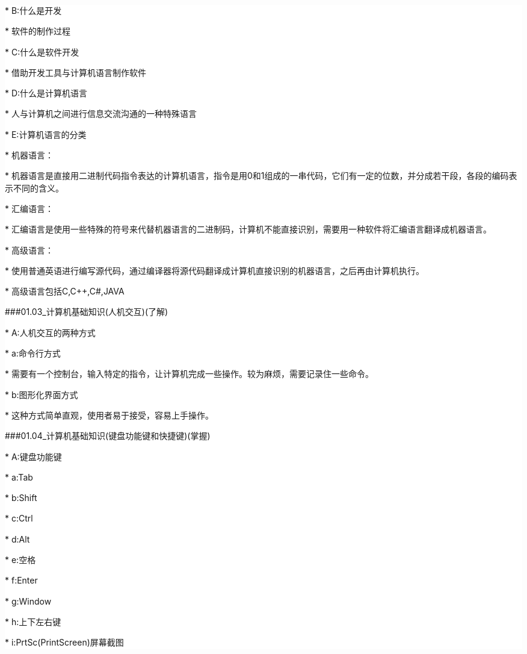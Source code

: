 \* B:什么是开发

\* 软件的制作过程

\* C:什么是软件开发

\* 借助开发工具与计算机语言制作软件

\* D:什么是计算机语言

\* 人与计算机之间进行信息交流沟通的一种特殊语言

\* E:计算机语言的分类

\* 机器语言：

\*
机器语言是直接用二进制代码指令表达的计算机语言，指令是用0和1组成的一串代码，它们有一定的位数，并分成若干段，各段的编码表示不同的含义。

\* 汇编语言：

\*
汇编语言是使用一些特殊的符号来代替机器语言的二进制码，计算机不能直接识别，需要用一种软件将汇编语言翻译成机器语言。

\* 高级语言：

\*
使用普通英语进行编写源代码，通过编译器将源代码翻译成计算机直接识别的机器语言，之后再由计算机执行。

\* 高级语言包括C,C++,C\#,JAVA

\#\#\#01.03_计算机基础知识(人机交互)(了解)

\* A:人机交互的两种方式

\* a:命令行方式

\*
需要有一个控制台，输入特定的指令，让计算机完成一些操作。较为麻烦，需要记录住一些命令。

\* b:图形化界面方式

\* 这种方式简单直观，使用者易于接受，容易上手操作。

\#\#\#01.04_计算机基础知识(键盘功能键和快捷键)(掌握)

\* A:键盘功能键

\* a:Tab

\* b:Shift

\* c:Ctrl

\* d:Alt

\* e:空格

\* f:Enter

\* g:Window

\* h:上下左右键

\* i:PrtSc(PrintScreen)屏幕截图
